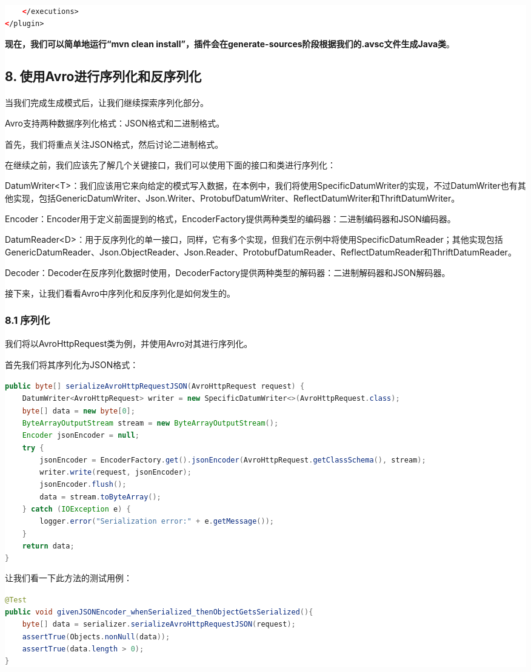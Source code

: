 ```xml
    </executions>
</plugin>
```

**现在，我们可以简单地运行“mvn clean install”，插件会在generate-sources阶段根据我们的.avsc文件生成Java类**。

## 8. 使用Avro进行序列化和反序列化

当我们完成生成模式后，让我们继续探索序列化部分。

Avro支持两种数据序列化格式：JSON格式和二进制格式。

首先，我们将重点关注JSON格式，然后讨论二进制格式。

在继续之前，我们应该先了解几个关键接口，我们可以使用下面的接口和类进行序列化：

DatumWriter<T\>：我们应该用它来向给定的模式写入数据，在本例中，我们将使用SpecificDatumWriter的实现，不过DatumWriter也有其他实现，包括GenericDatumWriter、Json.Writer、ProtobufDatumWriter、ReflectDatumWriter和ThriftDatumWriter。

Encoder：Encoder用于定义前面提到的格式，EncoderFactory提供两种类型的编码器：二进制编码器和JSON编码器。

DatumReader<D\>：用于反序列化的单一接口，同样，它有多个实现，但我们在示例中将使用SpecificDatumReader；其他实现包括GenericDatumReader、Json.ObjectReader、Json.Reader、ProtobufDatumReader、ReflectDatumReader和ThriftDatumReader。

Decoder：Decoder在反序列化数据时使用，DecoderFactory提供两种类型的解码器：二进制解码器和JSON解码器。

接下来，让我们看看Avro中序列化和反序列化是如何发生的。

### 8.1 序列化

我们将以AvroHttpRequest类为例，并使用Avro对其进行序列化。

首先我们将其序列化为JSON格式：

```java
public byte[] serializeAvroHttpRequestJSON(AvroHttpRequest request) {
    DatumWriter<AvroHttpRequest> writer = new SpecificDatumWriter<>(AvroHttpRequest.class);
    byte[] data = new byte[0];
    ByteArrayOutputStream stream = new ByteArrayOutputStream();
    Encoder jsonEncoder = null;
    try {
        jsonEncoder = EncoderFactory.get().jsonEncoder(AvroHttpRequest.getClassSchema(), stream);
        writer.write(request, jsonEncoder);
        jsonEncoder.flush();
        data = stream.toByteArray();
    } catch (IOException e) {
        logger.error("Serialization error:" + e.getMessage());
    }
    return data;
}
```

让我们看一下此方法的测试用例：

```java
@Test
public void givenJSONEncoder_whenSerialized_thenObjectGetsSerialized(){
    byte[] data = serializer.serializeAvroHttpRequestJSON(request);
    assertTrue(Objects.nonNull(data));
    assertTrue(data.length > 0);
}
```
